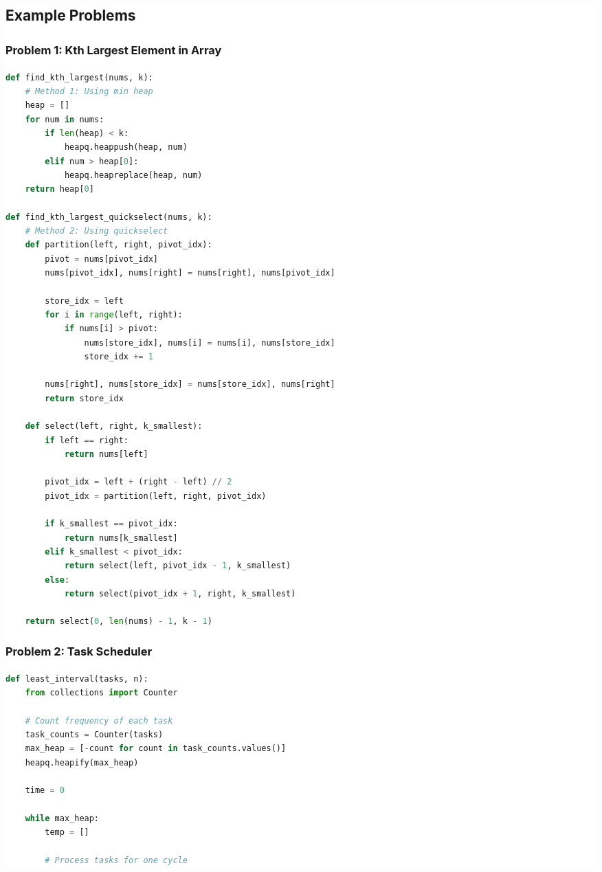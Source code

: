 
## Example Problems

### Problem 1: **Kth Largest Element in Array**
```python
def find_kth_largest(nums, k):
    # Method 1: Using min heap
    heap = []
    for num in nums:
        if len(heap) < k:
            heapq.heappush(heap, num)
        elif num > heap[0]:
            heapq.heapreplace(heap, num)
    return heap[0]

def find_kth_largest_quickselect(nums, k):
    # Method 2: Using quickselect
    def partition(left, right, pivot_idx):
        pivot = nums[pivot_idx]
        nums[pivot_idx], nums[right] = nums[right], nums[pivot_idx]
        
        store_idx = left
        for i in range(left, right):
            if nums[i] > pivot:
                nums[store_idx], nums[i] = nums[i], nums[store_idx]
                store_idx += 1
        
        nums[right], nums[store_idx] = nums[store_idx], nums[right]
        return store_idx
    
    def select(left, right, k_smallest):
        if left == right:
            return nums[left]
        
        pivot_idx = left + (right - left) // 2
        pivot_idx = partition(left, right, pivot_idx)
        
        if k_smallest == pivot_idx:
            return nums[k_smallest]
        elif k_smallest < pivot_idx:
            return select(left, pivot_idx - 1, k_smallest)
        else:
            return select(pivot_idx + 1, right, k_smallest)
    
    return select(0, len(nums) - 1, k - 1)
```

### Problem 2: **Task Scheduler**
```python
def least_interval(tasks, n):
    from collections import Counter
    
    # Count frequency of each task
    task_counts = Counter(tasks)
    max_heap = [-count for count in task_counts.values()]
    heapq.heapify(max_heap)
    
    time = 0
    
    while max_heap:
        temp = []
        
        # Process tasks for one cycle
```